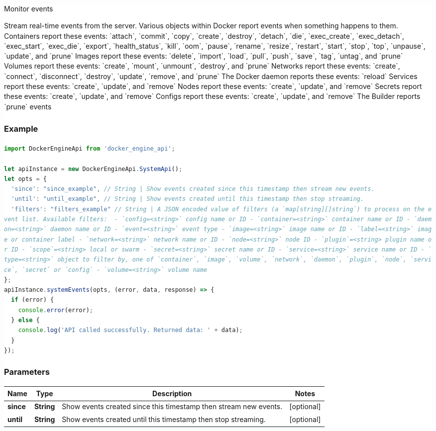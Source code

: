 Monitor events

Stream real-time events from the server.  Various objects within Docker report events when something happens to them.  Containers report these events: &#x60;attach&#x60;, &#x60;commit&#x60;, &#x60;copy&#x60;, &#x60;create&#x60;, &#x60;destroy&#x60;, &#x60;detach&#x60;, &#x60;die&#x60;, &#x60;exec_create&#x60;, &#x60;exec_detach&#x60;, &#x60;exec_start&#x60;, &#x60;exec_die&#x60;, &#x60;export&#x60;, &#x60;health_status&#x60;, &#x60;kill&#x60;, &#x60;oom&#x60;, &#x60;pause&#x60;, &#x60;rename&#x60;, &#x60;resize&#x60;, &#x60;restart&#x60;, &#x60;start&#x60;, &#x60;stop&#x60;, &#x60;top&#x60;, &#x60;unpause&#x60;, &#x60;update&#x60;, and &#x60;prune&#x60;  Images report these events: &#x60;delete&#x60;, &#x60;import&#x60;, &#x60;load&#x60;, &#x60;pull&#x60;, &#x60;push&#x60;, &#x60;save&#x60;, &#x60;tag&#x60;, &#x60;untag&#x60;, and &#x60;prune&#x60;  Volumes report these events: &#x60;create&#x60;, &#x60;mount&#x60;, &#x60;unmount&#x60;, &#x60;destroy&#x60;, and &#x60;prune&#x60;  Networks report these events: &#x60;create&#x60;, &#x60;connect&#x60;, &#x60;disconnect&#x60;, &#x60;destroy&#x60;, &#x60;update&#x60;, &#x60;remove&#x60;, and &#x60;prune&#x60;  The Docker daemon reports these events: &#x60;reload&#x60;  Services report these events: &#x60;create&#x60;, &#x60;update&#x60;, and &#x60;remove&#x60;  Nodes report these events: &#x60;create&#x60;, &#x60;update&#x60;, and &#x60;remove&#x60;  Secrets report these events: &#x60;create&#x60;, &#x60;update&#x60;, and &#x60;remove&#x60;  Configs report these events: &#x60;create&#x60;, &#x60;update&#x60;, and &#x60;remove&#x60;  The Builder reports &#x60;prune&#x60; events 

### Example

```javascript
import DockerEngineApi from 'docker_engine_api';

let apiInstance = new DockerEngineApi.SystemApi();
let opts = {
  'since': "since_example", // String | Show events created since this timestamp then stream new events.
  'until': "until_example", // String | Show events created until this timestamp then stop streaming.
  'filters': "filters_example" // String | A JSON encoded value of filters (a `map[string][]string`) to process on the event list. Available filters:  - `config=<string>` config name or ID - `container=<string>` container name or ID - `daemon=<string>` daemon name or ID - `event=<string>` event type - `image=<string>` image name or ID - `label=<string>` image or container label - `network=<string>` network name or ID - `node=<string>` node ID - `plugin`=<string> plugin name or ID - `scope`=<string> local or swarm - `secret=<string>` secret name or ID - `service=<string>` service name or ID - `type=<string>` object to filter by, one of `container`, `image`, `volume`, `network`, `daemon`, `plugin`, `node`, `service`, `secret` or `config` - `volume=<string>` volume name 
};
apiInstance.systemEvents(opts, (error, data, response) => {
  if (error) {
    console.error(error);
  } else {
    console.log('API called successfully. Returned data: ' + data);
  }
});
```

### Parameters


Name | Type | Description  | Notes
------------- | ------------- | ------------- | -------------
 **since** | **String**| Show events created since this timestamp then stream new events. | [optional] 
 **until** | **String**| Show events created until this timestamp then stop streaming. | [optional] 